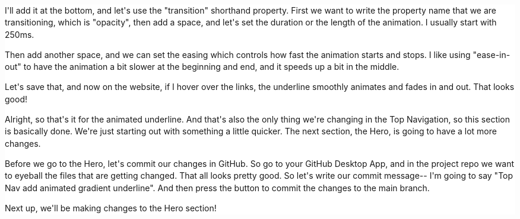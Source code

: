 I'll add it at the bottom, and let's use the "transition" shorthand property. First we want to write the property name that we are transitioning, which is "opacity", then add a space, and let's set the duration or the length of the animation. I usually start with 250ms.

Then add another space, and we can set the easing which controls how fast the animation starts and stops. I like using "ease-in-out" to have the animation a bit slower at the beginning and end, and it speeds up a bit in the middle.

Let's save that, and now on the website, if I hover over the links, the underline smoothly animates and fades in and out. That looks good!

Alright, so that's it for the animated underline. And that's also the only thing we're changing in the Top Navigation, so this section is basically done. We're just starting out with something a little quicker. The next section, the Hero, is going to have a lot more changes.

Before we go to the Hero, let's commit our changes in GitHub. So go to your GitHub Desktop App, and in the project repo we want to eyeball the files that are getting changed. That all looks pretty good. So let's write our commit message-- I'm going to say "Top Nav add animated gradient underline". And then press the button to commit the changes to the main branch.

Next up, we'll be making changes to the Hero section!
